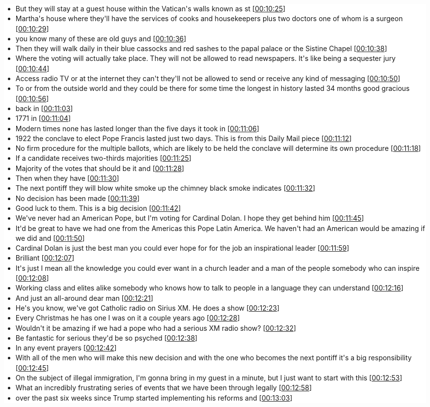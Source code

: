 *  But they will stay at a guest house within the Vatican's walls known as st [[00:10:25](https://www.youtube.com/watch?v=Dq7tfsycKG8&t=625.14s)]
*  Martha's house where they'll have the services of cooks and housekeepers plus two doctors one of whom is a surgeon [[00:10:29](https://www.youtube.com/watch?v=Dq7tfsycKG8&t=629.62s)]
*  you know many of these are old guys and [[00:10:36](https://www.youtube.com/watch?v=Dq7tfsycKG8&t=636.16s)]
*  Then they will walk daily in their blue cassocks and red sashes to the papal palace or the Sistine Chapel [[00:10:38](https://www.youtube.com/watch?v=Dq7tfsycKG8&t=638.68s)]
*  Where the voting will actually take place. They will not be allowed to read newspapers. It's like being a sequester jury [[00:10:44](https://www.youtube.com/watch?v=Dq7tfsycKG8&t=644.64s)]
*  Access radio TV or at the internet they can't they'll not be allowed to send or receive any kind of messaging [[00:10:50](https://www.youtube.com/watch?v=Dq7tfsycKG8&t=650.7199999999999s)]
*  To or from the outside world and they could be there for some time the longest in history lasted 34 months good gracious [[00:10:56](https://www.youtube.com/watch?v=Dq7tfsycKG8&t=656.28s)]
*  back in [[00:11:03](https://www.youtube.com/watch?v=Dq7tfsycKG8&t=663.4799999999999s)]
*  1771 in [[00:11:04](https://www.youtube.com/watch?v=Dq7tfsycKG8&t=664.64s)]
*  Modern times none has lasted longer than the five days it took in [[00:11:06](https://www.youtube.com/watch?v=Dq7tfsycKG8&t=666.16s)]
*  1922 the conclave to elect Pope Francis lasted just two days. This is from this Daily Mail piece [[00:11:12](https://www.youtube.com/watch?v=Dq7tfsycKG8&t=672.6s)]
*  No firm procedure for the multiple ballots, which are likely to be held the conclave will determine its own procedure [[00:11:18](https://www.youtube.com/watch?v=Dq7tfsycKG8&t=678.96s)]
*  If a candidate receives two-thirds majorities [[00:11:25](https://www.youtube.com/watch?v=Dq7tfsycKG8&t=685.0s)]
*  Majority of the votes that should be it and [[00:11:28](https://www.youtube.com/watch?v=Dq7tfsycKG8&t=688.0s)]
*  Then when they have [[00:11:30](https://www.youtube.com/watch?v=Dq7tfsycKG8&t=690.56s)]
*  The next pontiff they will blow white smoke up the chimney black smoke indicates [[00:11:32](https://www.youtube.com/watch?v=Dq7tfsycKG8&t=692.84s)]
*  No decision has been made [[00:11:39](https://www.youtube.com/watch?v=Dq7tfsycKG8&t=699.08s)]
*  Good luck to them. This is a big decision [[00:11:42](https://www.youtube.com/watch?v=Dq7tfsycKG8&t=702.84s)]
*  We've never had an American Pope, but I'm voting for Cardinal Dolan. I hope they get behind him [[00:11:45](https://www.youtube.com/watch?v=Dq7tfsycKG8&t=705.52s)]
*  It'd be great to have we had one from the Americas this Pope Latin America. We haven't had an American would be amazing if we did and [[00:11:50](https://www.youtube.com/watch?v=Dq7tfsycKG8&t=710.0s)]
*  Cardinal Dolan is just the best man you could ever hope for for the job an inspirational leader [[00:11:59](https://www.youtube.com/watch?v=Dq7tfsycKG8&t=719.52s)]
*  Brilliant [[00:12:07](https://www.youtube.com/watch?v=Dq7tfsycKG8&t=727.04s)]
*  It's just I mean all the knowledge you could ever want in a church leader and a man of the people somebody who can inspire [[00:12:08](https://www.youtube.com/watch?v=Dq7tfsycKG8&t=728.32s)]
*  Working class and elites alike somebody who knows how to talk to people in a language they can understand [[00:12:16](https://www.youtube.com/watch?v=Dq7tfsycKG8&t=736.32s)]
*  And just an all-around dear man [[00:12:21](https://www.youtube.com/watch?v=Dq7tfsycKG8&t=741.16s)]
*  He's you know, we've got Catholic radio on Sirius XM. He does a show [[00:12:23](https://www.youtube.com/watch?v=Dq7tfsycKG8&t=743.72s)]
*  Every Christmas he has one I was on it a couple years ago [[00:12:28](https://www.youtube.com/watch?v=Dq7tfsycKG8&t=748.62s)]
*  Wouldn't it be amazing if we had a pope who had a serious XM radio show? [[00:12:32](https://www.youtube.com/watch?v=Dq7tfsycKG8&t=752.0600000000001s)]
*  Be fantastic for serious they'd be so psyched [[00:12:38](https://www.youtube.com/watch?v=Dq7tfsycKG8&t=758.62s)]
*  In any event prayers [[00:12:42](https://www.youtube.com/watch?v=Dq7tfsycKG8&t=762.86s)]
*  With all of the men who will make this new decision and with the one who becomes the next pontiff it's a big responsibility [[00:12:45](https://www.youtube.com/watch?v=Dq7tfsycKG8&t=765.82s)]
*  On the subject of illegal immigration, I'm gonna bring in my guest in a minute, but I just want to start with this [[00:12:53](https://www.youtube.com/watch?v=Dq7tfsycKG8&t=773.34s)]
*  What an incredibly frustrating series of events that we have been through legally [[00:12:58](https://www.youtube.com/watch?v=Dq7tfsycKG8&t=778.82s)]
*  over the past six weeks since Trump started implementing his reforms and [[00:13:03](https://www.youtube.com/watch?v=Dq7tfsycKG8&t=783.5400000000001s)]